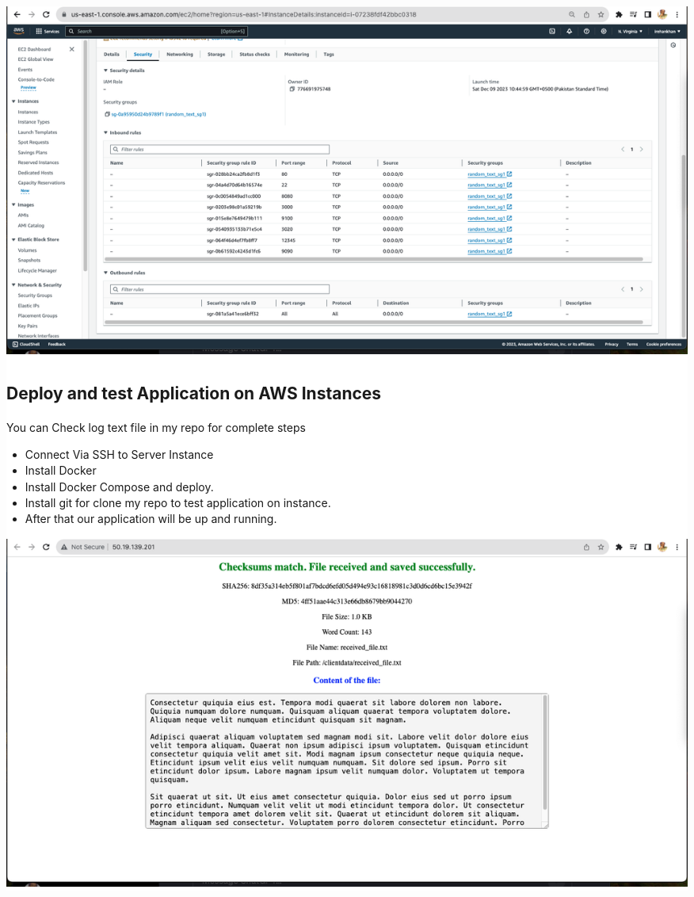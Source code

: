 ![Alt text](image-6.png)

## Deploy and test Application on AWS Instances

You can Check log text file in my repo for complete steps
- Connect Via SSH to Server Instance
- Install Docker
- Install Docker Compose and deploy.
- Install git for clone my repo to test application on instance.
- After that our application will be up and running.

![Alt text](image-7.png)
